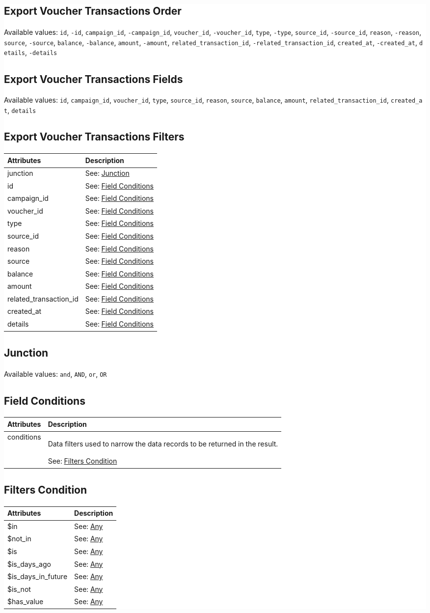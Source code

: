 ## Export Voucher Transactions Order
Available values: `id`, `-id`, `campaign_id`, `-campaign_id`, `voucher_id`, `-voucher_id`, `type`, `-type`, `source_id`, `-source_id`, `reason`, `-reason`, `source`, `-source`, `balance`, `-balance`, `amount`, `-amount`, `related_transaction_id`, `-related_transaction_id`, `created_at`, `-created_at`, `details`, `-details`

## Export Voucher Transactions Fields
Available values: `id`, `campaign_id`, `voucher_id`, `type`, `source_id`, `reason`, `source`, `balance`, `amount`, `related_transaction_id`, `created_at`, `details`

## Export Voucher Transactions Filters
| Attributes |  Description |
|:-----|:--------|
| junction | See: [Junction](#junction) |
| id | See: [Field Conditions](#field-conditions) |
| campaign_id | See: [Field Conditions](#field-conditions) |
| voucher_id | See: [Field Conditions](#field-conditions) |
| type | See: [Field Conditions](#field-conditions) |
| source_id | See: [Field Conditions](#field-conditions) |
| reason | See: [Field Conditions](#field-conditions) |
| source | See: [Field Conditions](#field-conditions) |
| balance | See: [Field Conditions](#field-conditions) |
| amount | See: [Field Conditions](#field-conditions) |
| related_transaction_id | See: [Field Conditions](#field-conditions) |
| created_at | See: [Field Conditions](#field-conditions) |
| details | See: [Field Conditions](#field-conditions) |

## Junction
Available values: `and`, `AND`, `or`, `OR`

## Field Conditions
| Attributes |  Description |
|:-----|:--------|
| conditions | <p>Data filters used to narrow the data records to be returned in the result.</p> See: [Filters Condition](#filters-condition) |

## Filters Condition
| Attributes |  Description |
|:-----|:--------|
| $in | See: [Any](#any) |
| $not_in | See: [Any](#any) |
| $is | See: [Any](#any) |
| $is_days_ago | See: [Any](#any) |
| $is_days_in_future | See: [Any](#any) |
| $is_not | See: [Any](#any) |
| $has_value | See: [Any](#any) |